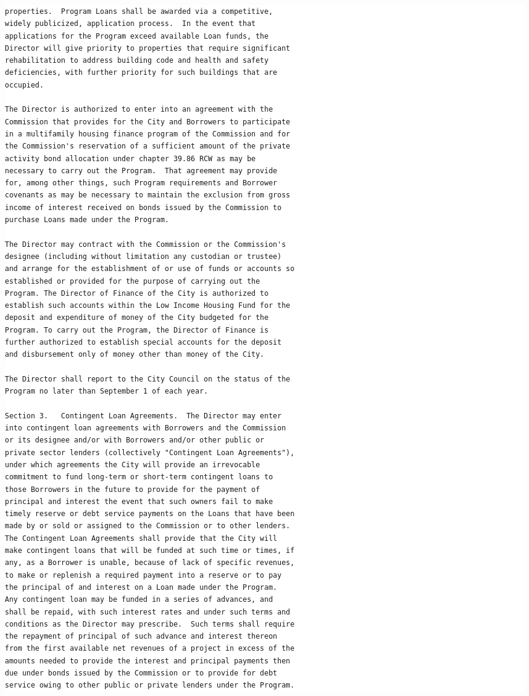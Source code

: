     properties.  Program Loans shall be awarded via a competitive,  
    widely publicized, application process.  In the event that  
    applications for the Program exceed available Loan funds, the  
    Director will give priority to properties that require significant  
    rehabilitation to address building code and health and safety  
    deficiencies, with further priority for such buildings that are  
    occupied.  
  
    The Director is authorized to enter into an agreement with the  
    Commission that provides for the City and Borrowers to participate  
    in a multifamily housing finance program of the Commission and for  
    the Commission's reservation of a sufficient amount of the private  
    activity bond allocation under chapter 39.86 RCW as may be  
    necessary to carry out the Program.  That agreement may provide  
    for, among other things, such Program requirements and Borrower  
    covenants as may be necessary to maintain the exclusion from gross  
    income of interest received on bonds issued by the Commission to  
    purchase Loans made under the Program.  
  
    The Director may contract with the Commission or the Commission's  
    designee (including without limitation any custodian or trustee)  
    and arrange for the establishment of or use of funds or accounts so  
    established or provided for the purpose of carrying out the  
    Program. The Director of Finance of the City is authorized to  
    establish such accounts within the Low Income Housing Fund for the  
    deposit and expenditure of money of the City budgeted for the  
    Program. To carry out the Program, the Director of Finance is  
    further authorized to establish special accounts for the deposit  
    and disbursement only of money other than money of the City.  
  
    The Director shall report to the City Council on the status of the  
    Program no later than September 1 of each year.  
  
    Section 3.   Contingent Loan Agreements.  The Director may enter  
    into contingent loan agreements with Borrowers and the Commission  
    or its designee and/or with Borrowers and/or other public or  
    private sector lenders (collectively "Contingent Loan Agreements"),  
    under which agreements the City will provide an irrevocable  
    commitment to fund long-term or short-term contingent loans to  
    those Borrowers in the future to provide for the payment of  
    principal and interest the event that such owners fail to make  
    timely reserve or debt service payments on the Loans that have been  
    made by or sold or assigned to the Commission or to other lenders.  
    The Contingent Loan Agreements shall provide that the City will  
    make contingent loans that will be funded at such time or times, if  
    any, as a Borrower is unable, because of lack of specific revenues,  
    to make or replenish a required payment into a reserve or to pay  
    the principal of and interest on a Loan made under the Program.  
    Any contingent loan may be funded in a series of advances, and  
    shall be repaid, with such interest rates and under such terms and  
    conditions as the Director may prescribe.  Such terms shall require  
    the repayment of principal of such advance and interest thereon  
    from the first available net revenues of a project in excess of the  
    amounts needed to provide the interest and principal payments then  
    due under bonds issued by the Commission or to provide for debt  
    service owing to other public or private lenders under the Program.  
  